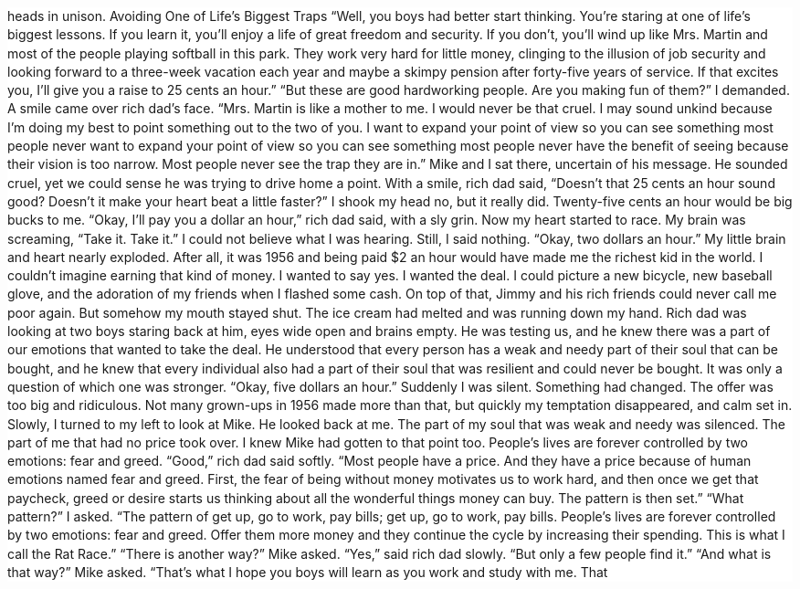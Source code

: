  heads	in	unison.
 Avoiding	One	of	Life’s	Biggest	Traps
 “Well,	you	boys	had	better	start	thinking.	You’re	staring	at	one	of	life’s
 biggest	lessons.	If	you	learn	it,	you’ll	enjoy	a	life	of	great	freedom	and	security.
 If	you	don’t,	you’ll	wind	up	like	Mrs.	Martin	and	most	of	the	people	playing
 softball	in	this	park.	They	work	very	hard	for	little	money,	clinging	to	the
 illusion	of	job	security	and	looking	forward	to	a	three-week	vacation	each	year
 and	maybe	a	skimpy	pension	after	forty-five	years	of	service.	If	that	excites	you,
 I’ll	give	you	a	raise	to	25	cents	an	hour.”
 “But	these	are	good	hardworking	people.	Are	you	making	fun	of	them?”	I
 demanded.
 A	smile	came	over	rich	dad’s	face.
 “Mrs.	Martin	is	like	a	mother	to	me.	I	would	never	be	that	cruel.	I	may	sound
 unkind	because	I’m	doing	my	best	to	point	something	out	to	the	two	of	you.	I
 want	to	expand	your	point	of	view	so	you	can	see	something	most	people	never
want	to	expand	your	point	of	view	so	you	can	see	something	most	people	never
 have	the	benefit	of	seeing	because	their	vision	is	too	narrow.	Most	people	never
 see	the	trap	they	are	in.”
 Mike	and	I	sat	there,	uncertain	of	his	message.	He	sounded	cruel,	yet	we
 could	sense	he	was	trying	to	drive	home	a	point.
 With	a	smile,	rich	dad	said,	“Doesn’t	that	25	cents	an	hour	sound	good?
 Doesn’t	it	make	your	heart	beat	a	little	faster?”
 I	shook	my	head	no,	but	it	really	did.	Twenty-five	cents	an	hour	would	be
 big	bucks	to	me.
 “Okay,	I’ll	pay	you	a	dollar	an	hour,”	rich	dad	said,	with	a	sly	grin.
 Now	my	heart	started	to	race.	My	brain	was	screaming,	“Take	it.	Take	it.”	I
 could	not	believe	what	I	was	hearing.	Still,	I	said	nothing.
 “Okay,	two	dollars	an	hour.”
 My	little	brain	and	heart	nearly	exploded.	After	all,	it	was	1956	and	being
 paid	$2	an	hour	would	have	made	me	the	richest	kid	in	the	world.	I	couldn’t
 imagine	earning	that	kind	of	money.	I	wanted	to	say	yes.	I	wanted	the	deal.	I
 could	picture	a	new	bicycle,	new	baseball	glove,	and	the	adoration	of	my	friends
 when	I	flashed	some	cash.	On	top	of	that,	Jimmy	and	his	rich	friends	could	never
 call	me	poor	again.	But	somehow	my	mouth	stayed	shut.
 The	ice	cream	had	melted	and	was	running	down	my	hand.	Rich	dad	was
 looking	at	two	boys	staring	back	at	him,	eyes	wide	open	and	brains	empty.	He
 was	testing	us,	and	he	knew	there	was	a	part	of	our	emotions	that	wanted	to	take
 the	deal.	He	understood	that	every	person	has	a	weak	and	needy	part	of	their	soul
 that	can	be	bought,	and	he	knew	that	every	individual	also	had	a	part	of	their
 soul	that	was	resilient	and	could	never	be	bought.	It	was	only	a	question	of
 which	one	was	stronger.
 “Okay,	five	dollars	an	hour.”
 Suddenly	I	was	silent.	Something	had	changed.	The	offer	was	too	big	and
 ridiculous.	Not	many	grown-ups	in	1956	made	more	than	that,	but	quickly	my
 temptation	disappeared,	and	calm	set	in.	Slowly,	I	turned	to	my	left	to	look	at
 Mike.	He	looked	back	at	me.	The	part	of	my	soul	that	was	weak	and	needy	was
 silenced.	The	part	of	me	that	had	no	price	took	over.	I	knew	Mike	had	gotten	to
 that	point	too.
 People’s	lives	are	forever	controlled	by	two	emotions:	fear	and
 greed.
“Good,”	rich	dad	said	softly.	“Most	people	have	a	price.	And	they	have	a
 price	because	of	human	emotions	named	fear	and	greed.	First,	the	fear	of	being
 without	money	motivates	us	to	work	hard,	and	then	once	we	get	that	paycheck,
 greed	or	desire	starts	us	thinking	about	all	the	wonderful	things	money	can	buy.
 The	pattern	is	then	set.”
 “What	pattern?”	I	asked.
 “The	pattern	of	get	up,	go	to	work,	pay	bills;	get	up,	go	to	work,	pay	bills.
 People’s	lives	are	forever	controlled	by	two	emotions:	fear	and	greed.	Offer
 them	more	money	and	they	continue	the	cycle	by	increasing	their	spending.	This
 is	what	I	call	the	Rat	Race.”
 “There	is	another	way?”	Mike	asked.
 “Yes,”	said	rich	dad	slowly.	“But	only	a	few	people	find	it.”
 “And	what	is	that	way?”	Mike	asked.
 “That’s	what	I	hope	you	boys	will	learn	as	you	work	and	study	with	me.	That